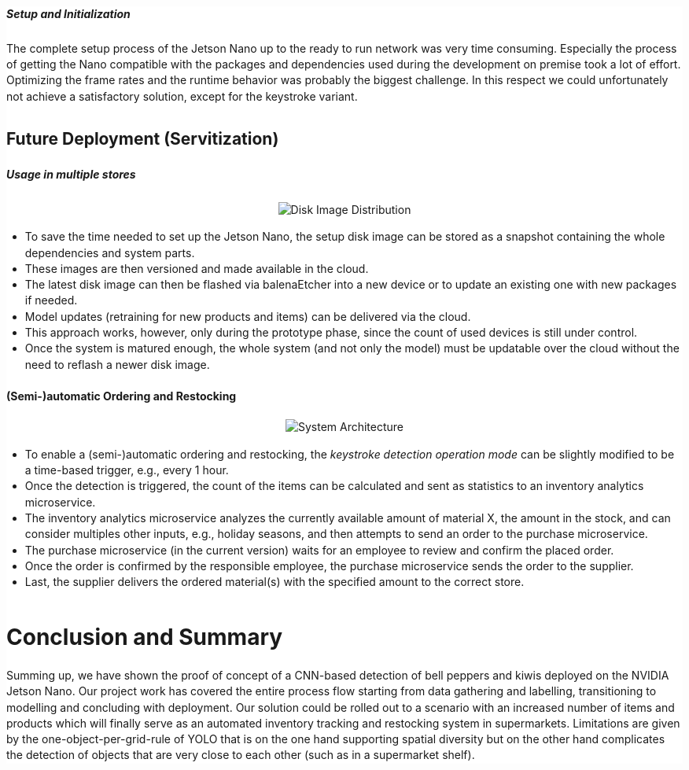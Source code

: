 ##### Setup and Initialization

The complete setup process of the Jetson Nano up to the ready to run network was very time consuming. Especially the process of getting the Nano compatible with the 
packages and dependencies used during the development on premise took a lot of effort. Optimizing the frame rates and the runtime behavior was probably the biggest challenge. 
In this respect we could unfortunately not achieve a satisfactory solution, except for the keystroke variant.

## Future Deployment (Servitization)

##### Usage in multiple stores 
<div align="center">
<img src="docs/disk_image_distribution.png" width="800" align="center" title="Disk Image Distribution">
</div>

- To save the time needed to set up the Jetson Nano, the setup disk image can be stored as a snapshot containing the whole dependencies and system parts. 
- These images are then versioned and made available in the cloud.
- The latest disk image can then be flashed via balenaEtcher into a new device or to update an existing one with new packages if needed.
- Model updates (retraining for new products and items) can be delivered via the cloud.
- This approach works, however, only during the prototype phase, since the count of used devices is still under control.
- Once the system is matured enough, the whole system (and not only the model) must be updatable over the cloud without the need to reflash a newer disk image.   

#### (Semi-)automatic Ordering and Restocking
<div align="center">
<img src="docs/system_architecture.png" width="800" align="center" title="System Architecture">
</div>

- To enable a (semi-)automatic ordering and restocking, the *keystroke detection operation mode* can be slightly modified to be a time-based trigger, e.g., every 1 hour.
- Once the detection is triggered, the count of the items can be calculated and sent as statistics to an inventory analytics microservice.
- The inventory analytics microservice analyzes the currently available amount of material X, the amount in the stock, and can consider multiples other inputs, e.g., holiday seasons, and then attempts to send an order to the purchase microservice.
- The purchase microservice (in the current version) waits for an employee to review and confirm the placed order.
- Once the order is confirmed by the responsible employee, the purchase microservice sends the order to the supplier.
- Last, the supplier delivers the ordered material(s) with the specified amount to the correct store. 

# Conclusion and Summary

Summing up, we have shown the proof of concept of a CNN-based detection of bell peppers and kiwis deployed on the NVIDIA Jetson Nano. Our project work has covered the
entire process flow starting from data gathering and labelling, transitioning to modelling and concluding with deployment. Our solution could be rolled out to a scenario with an increased number of items and products which will finally serve as an automated inventory tracking and restocking system 
in supermarkets. Limitations are given by the one-object-per-grid-rule of YOLO that is on the one hand supporting spatial diversity but on the other hand complicates
the detection of objects that are very close to each other (such as in a supermarket shelf).
